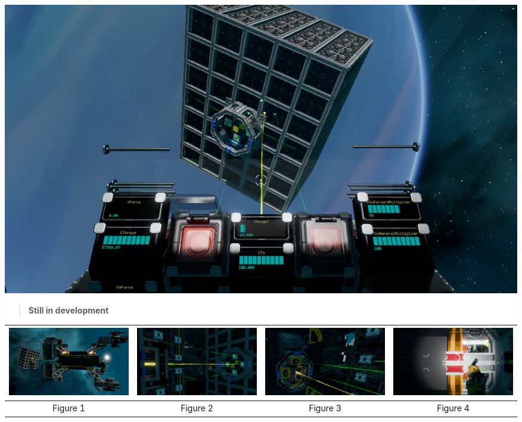 ![Modular Cargo System](/assets/hercules-back.png)

> **Still in development**


| [![Cargo LOS](/assets/hercules-cargo.thumb.png)](/assets/hercules-cargo.png) | [![Cargo LOS](/assets/hercules-cargo-1.thumb.png)](/assets/hercules-cargo-1.png) | [![Cargo LOS](/assets/hercules-cargo-2.thumb.png)](/assets/hercules-cargo-2.png) | [![Cargo LOS](/assets/hercules-weld-beams.thumb.png)](/assets/hercules-weld-beams.png) |
| :-: | :-: | :-: | :-: |
| Figure 1 | Figure 2 | Figure 3 | Figure 4 |